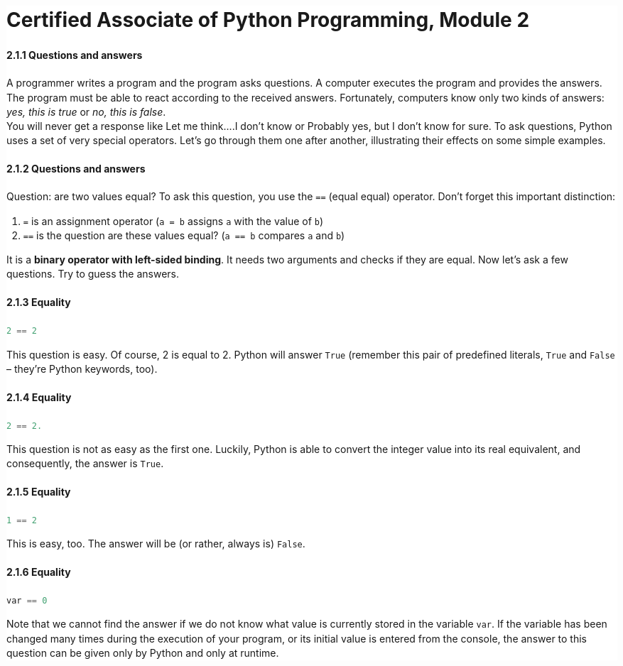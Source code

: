 # Certified Associate of Python Programming, Module 2
#### 2.1.1 Questions and answers
A programmer writes a program and the program asks questions.
A computer executes the program and provides the answers. The program must be able to react according to the received answers.
Fortunately, computers know only two kinds of answers: _yes, this is true_ or _no, this is false_.\
You will never get a response like Let me think....I don’t know or Probably yes, but I don’t know for sure.
To ask questions, Python uses a set of very special operators.
Let’s go through them one after another, illustrating their effects on some simple examples.

#### 2.1.2 Questions and answers
Question: are two values equal?
To ask this question, you use the `==` (equal equal) operator.
Don’t forget this important distinction:
1. `=` is an assignment operator (`a = b` assigns `a` with the value of `b`)
2. `==` is the question are these values equal? (`a == b` compares `a` and `b`)

It is a **binary operator with left-sided binding**. It needs two arguments and checks if they are equal.
Now let’s ask a few questions. Try to guess the answers.

#### 2.1.3 Equality
```py
2 == 2
```
This question is easy. Of course, 2 is equal to 2.
Python will answer `True` (remember this pair of predefined literals, `True` and `False` – they’re Python keywords, too).

#### 2.1.4 Equality
```py
2 == 2.
```
This question is not as easy as the first one.
Luckily, Python is able to convert the integer value into its real equivalent, and consequently, the answer is `True`.

#### 2.1.5 Equality
```py
1 == 2
```
This is easy, too. The answer will be (or rather, always is) `False`.

#### 2.1.6 Equality
```py
var == 0
```
Note that we cannot find the answer if we do not know what value is currently stored in the variable `var`.
If the variable has been changed many times during the execution of your program, or its initial value is entered from the console, the answer to this question can be given only by Python and only at runtime.
